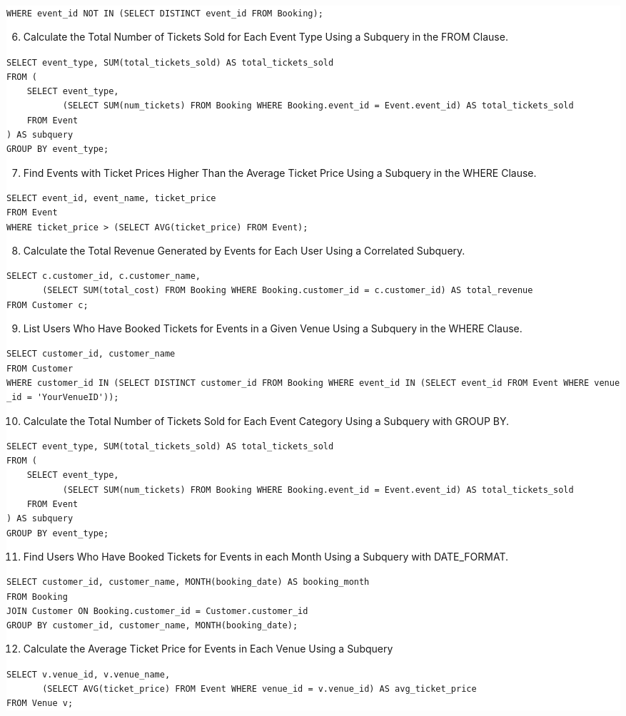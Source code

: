 ```
WHERE event_id NOT IN (SELECT DISTINCT event_id FROM Booking);
```
6. Calculate the Total Number of Tickets Sold for Each Event Type Using a Subquery in the FROM
Clause.
```
SELECT event_type, SUM(total_tickets_sold) AS total_tickets_sold
FROM (
    SELECT event_type, 
           (SELECT SUM(num_tickets) FROM Booking WHERE Booking.event_id = Event.event_id) AS total_tickets_sold
    FROM Event
) AS subquery
GROUP BY event_type;
```
7. Find Events with Ticket Prices Higher Than the Average Ticket Price Using a Subquery in the
WHERE Clause.
```
SELECT event_id, event_name, ticket_price
FROM Event
WHERE ticket_price > (SELECT AVG(ticket_price) FROM Event);
```
8. Calculate the Total Revenue Generated by Events for Each User Using a Correlated Subquery.
```
SELECT c.customer_id, c.customer_name,
       (SELECT SUM(total_cost) FROM Booking WHERE Booking.customer_id = c.customer_id) AS total_revenue
FROM Customer c;
```
9. List Users Who Have Booked Tickets for Events in a Given Venue Using a Subquery in the WHERE
Clause.
```
SELECT customer_id, customer_name
FROM Customer
WHERE customer_id IN (SELECT DISTINCT customer_id FROM Booking WHERE event_id IN (SELECT event_id FROM Event WHERE venue_id = 'YourVenueID'));
```
10. Calculate the Total Number of Tickets Sold for Each Event Category Using a Subquery with
GROUP BY.
```
SELECT event_type, SUM(total_tickets_sold) AS total_tickets_sold
FROM (
    SELECT event_type, 
           (SELECT SUM(num_tickets) FROM Booking WHERE Booking.event_id = Event.event_id) AS total_tickets_sold
    FROM Event
) AS subquery
GROUP BY event_type;
```
11. Find Users Who Have Booked Tickets for Events in each Month Using a Subquery with
DATE_FORMAT.
```
SELECT customer_id, customer_name, MONTH(booking_date) AS booking_month
FROM Booking
JOIN Customer ON Booking.customer_id = Customer.customer_id
GROUP BY customer_id, customer_name, MONTH(booking_date);
```
12. Calculate the Average Ticket Price for Events in Each Venue Using a Subquery
```
SELECT v.venue_id, v.venue_name,
       (SELECT AVG(ticket_price) FROM Event WHERE venue_id = v.venue_id) AS avg_ticket_price
FROM Venue v;
```